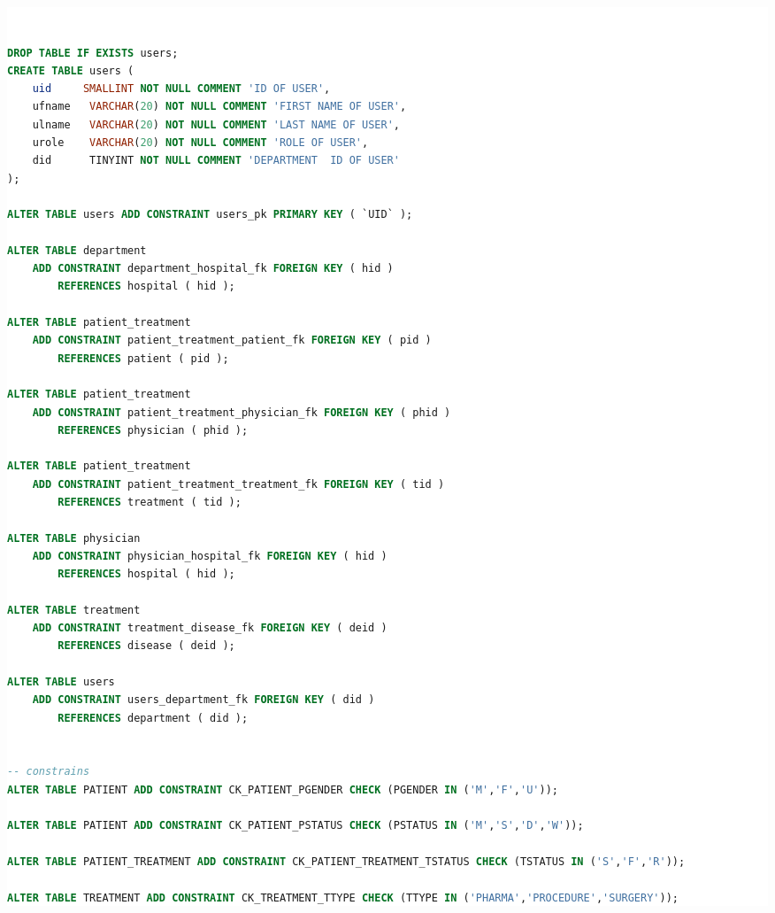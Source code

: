 ```sql


DROP TABLE IF EXISTS users;
CREATE TABLE users (
    uid     SMALLINT NOT NULL COMMENT 'ID OF USER',
    ufname   VARCHAR(20) NOT NULL COMMENT 'FIRST NAME OF USER',
    ulname   VARCHAR(20) NOT NULL COMMENT 'LAST NAME OF USER',
    urole    VARCHAR(20) NOT NULL COMMENT 'ROLE OF USER',
    did      TINYINT NOT NULL COMMENT 'DEPARTMENT  ID OF USER'
);

ALTER TABLE users ADD CONSTRAINT users_pk PRIMARY KEY ( `UID` );

ALTER TABLE department
    ADD CONSTRAINT department_hospital_fk FOREIGN KEY ( hid )
        REFERENCES hospital ( hid );

ALTER TABLE patient_treatment
    ADD CONSTRAINT patient_treatment_patient_fk FOREIGN KEY ( pid )
        REFERENCES patient ( pid );

ALTER TABLE patient_treatment
    ADD CONSTRAINT patient_treatment_physician_fk FOREIGN KEY ( phid )
        REFERENCES physician ( phid );

ALTER TABLE patient_treatment
    ADD CONSTRAINT patient_treatment_treatment_fk FOREIGN KEY ( tid )
        REFERENCES treatment ( tid );

ALTER TABLE physician
    ADD CONSTRAINT physician_hospital_fk FOREIGN KEY ( hid )
        REFERENCES hospital ( hid );

ALTER TABLE treatment
    ADD CONSTRAINT treatment_disease_fk FOREIGN KEY ( deid )
        REFERENCES disease ( deid );

ALTER TABLE users
    ADD CONSTRAINT users_department_fk FOREIGN KEY ( did )
        REFERENCES department ( did );


-- constrains
ALTER TABLE PATIENT ADD CONSTRAINT CK_PATIENT_PGENDER CHECK (PGENDER IN ('M','F','U'));

ALTER TABLE PATIENT ADD CONSTRAINT CK_PATIENT_PSTATUS CHECK (PSTATUS IN ('M','S','D','W'));

ALTER TABLE PATIENT_TREATMENT ADD CONSTRAINT CK_PATIENT_TREATMENT_TSTATUS CHECK (TSTATUS IN ('S','F','R'));

ALTER TABLE TREATMENT ADD CONSTRAINT CK_TREATMENT_TTYPE CHECK (TTYPE IN ('PHARMA','PROCEDURE','SURGERY'));
```

### 